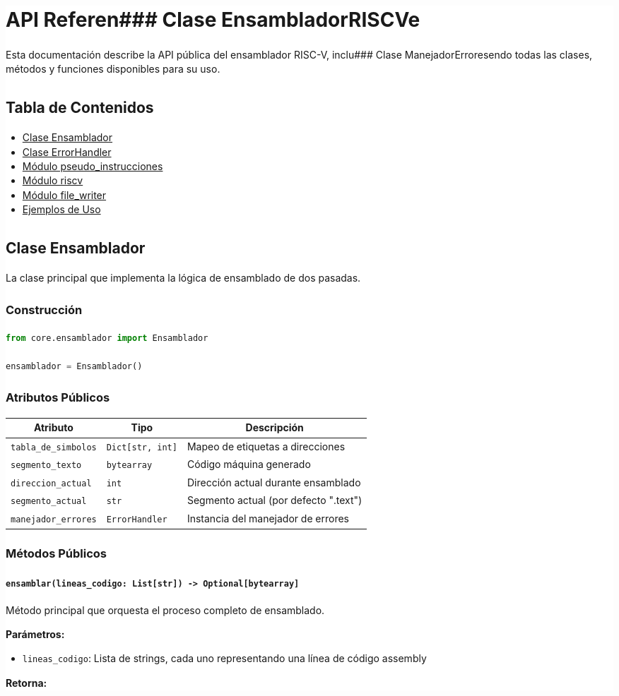 # API Referen### Clase EnsambladorRISCVe

Esta documentación describe la API pública del ensamblador RISC-V, inclu### Clase ManejadorErroresendo todas las clases, métodos y funciones disponibles para su uso.

## Tabla de Contenidos

- [Clase Ensamblador](#clase-ensamblador)
- [Clase ErrorHandler](#clase-errorhandler)
- [Módulo pseudo_instrucciones](#módulo-pseudo_instrucciones)
- [Módulo riscv](#módulo-riscv)
- [Módulo file_writer](#módulo-file_writer)
- [Ejemplos de Uso](#ejemplos-de-uso)

## Clase Ensamblador

La clase principal que implementa la lógica de ensamblado de dos pasadas.

### Construcción

```python
from core.ensamblador import Ensamblador

ensamblador = Ensamblador()
```

### Atributos Públicos

| Atributo            | Tipo             | Descripción                           |
| ------------------- | ---------------- | ------------------------------------- |
| `tabla_de_simbolos` | `Dict[str, int]` | Mapeo de etiquetas a direcciones      |
| `segmento_texto`    | `bytearray`      | Código máquina generado               |
| `direccion_actual`  | `int`            | Dirección actual durante ensamblado   |
| `segmento_actual`   | `str`            | Segmento actual (por defecto ".text") |
| `manejador_errores` | `ErrorHandler`   | Instancia del manejador de errores    |

### Métodos Públicos

#### `ensamblar(lineas_codigo: List[str]) -> Optional[bytearray]`

Método principal que orquesta el proceso completo de ensamblado.

**Parámetros:**

- `lineas_codigo`: Lista de strings, cada uno representando una línea de código assembly

**Retorna:**
